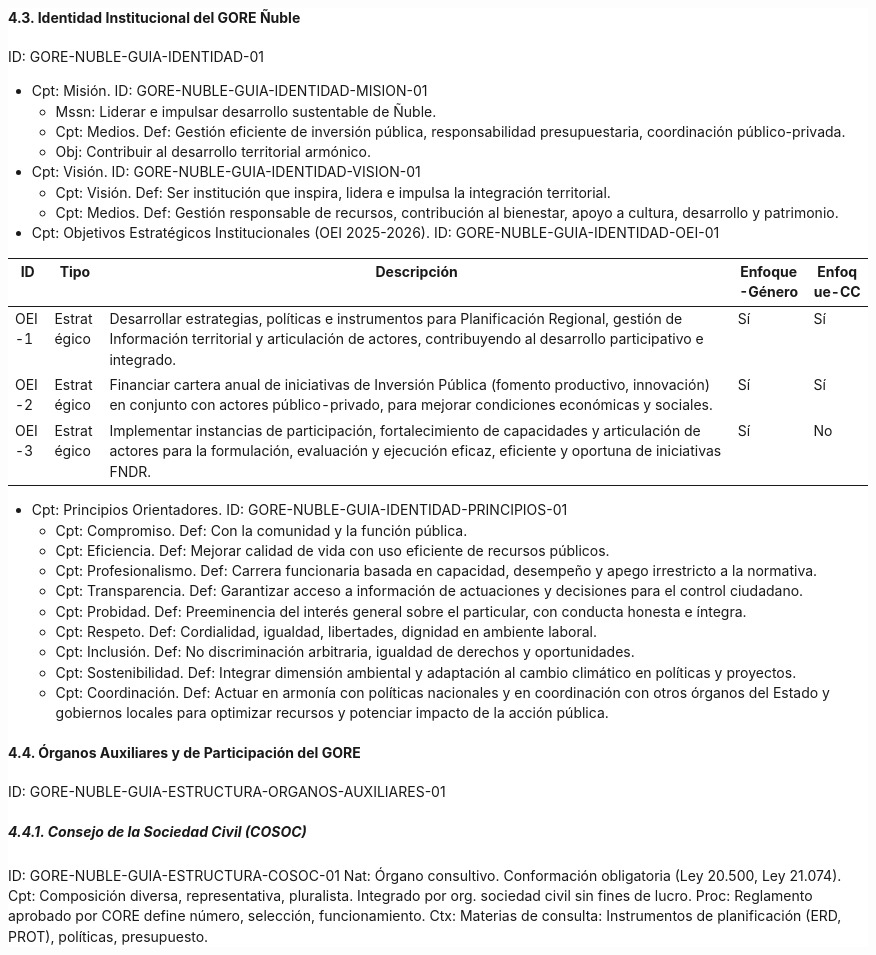 #### 4.3. Identidad Institucional del GORE Ñuble

ID: GORE-NUBLE-GUIA-IDENTIDAD-01

* Cpt: Misión.
  ID: GORE-NUBLE-GUIA-IDENTIDAD-MISION-01
  * Mssn: Liderar e impulsar desarrollo sustentable de Ñuble.
  * Cpt: Medios. Def: Gestión eficiente de inversión pública, responsabilidad presupuestaria, coordinación público-privada.
  * Obj: Contribuir al desarrollo territorial armónico.
* Cpt: Visión.
  ID: GORE-NUBLE-GUIA-IDENTIDAD-VISION-01
  * Cpt: Visión. Def: Ser institución que inspira, lidera e impulsa la integración territorial.
  * Cpt: Medios. Def: Gestión responsable de recursos, contribución al bienestar, apoyo a cultura, desarrollo y patrimonio.
* Cpt: Objetivos Estratégicos Institucionales (OEI 2025-2026).
  ID: GORE-NUBLE-GUIA-IDENTIDAD-OEI-01

| ID| Tipo| Descripción| Enfoque-Género| Enfoque-CC|
|-|-|-|-|-|
| OEI-1| Estratégico| Desarrollar estrategias, políticas e instrumentos para Planificación Regional, gestión de Información territorial y articulación de actores, contribuyendo al desarrollo participativo e integrado.| Sí| Sí|
| OEI-2| Estratégico| Financiar cartera anual de iniciativas de Inversión Pública (fomento productivo, innovación) en conjunto con actores público-privado, para mejorar condiciones económicas y sociales.| Sí| Sí|
| OEI-3| Estratégico| Implementar instancias de participación, fortalecimiento de capacidades y articulación de actores para la formulación, evaluación y ejecución eficaz, eficiente y oportuna de iniciativas FNDR.| Sí| No|

* Cpt: Principios Orientadores.
  ID: GORE-NUBLE-GUIA-IDENTIDAD-PRINCIPIOS-01
  * Cpt: Compromiso. Def: Con la comunidad y la función pública.
  * Cpt: Eficiencia. Def: Mejorar calidad de vida con uso eficiente de recursos públicos.
  * Cpt: Profesionalismo. Def: Carrera funcionaria basada en capacidad, desempeño y apego irrestricto a la normativa.
  * Cpt: Transparencia. Def: Garantizar acceso a información de actuaciones y decisiones para el control ciudadano.
  * Cpt: Probidad. Def: Preeminencia del interés general sobre el particular, con conducta honesta e íntegra.
  * Cpt: Respeto. Def: Cordialidad, igualdad, libertades, dignidad en ambiente laboral.
  * Cpt: Inclusión. Def: No discriminación arbitraria, igualdad de derechos y oportunidades.
  * Cpt: Sostenibilidad. Def: Integrar dimensión ambiental y adaptación al cambio climático en políticas y proyectos.
  * Cpt: Coordinación. Def: Actuar en armonía con políticas nacionales y en coordinación con otros órganos del Estado y gobiernos locales para optimizar recursos y potenciar impacto de la acción pública.

#### 4.4. Órganos Auxiliares y de Participación del GORE

ID: GORE-NUBLE-GUIA-ESTRUCTURA-ORGANOS-AUXILIARES-01

##### 4.4.1. Consejo de la Sociedad Civil (COSOC)

ID: GORE-NUBLE-GUIA-ESTRUCTURA-COSOC-01
Nat: Órgano consultivo. Conformación obligatoria (Ley 20.500, Ley 21.074).
Cpt: Composición diversa, representativa, pluralista. Integrado por org. sociedad civil sin fines de lucro.
Proc: Reglamento aprobado por CORE define número, selección, funcionamiento.
Ctx: Materias de consulta: Instrumentos de planificación (ERD, PROT), políticas, presupuesto.
